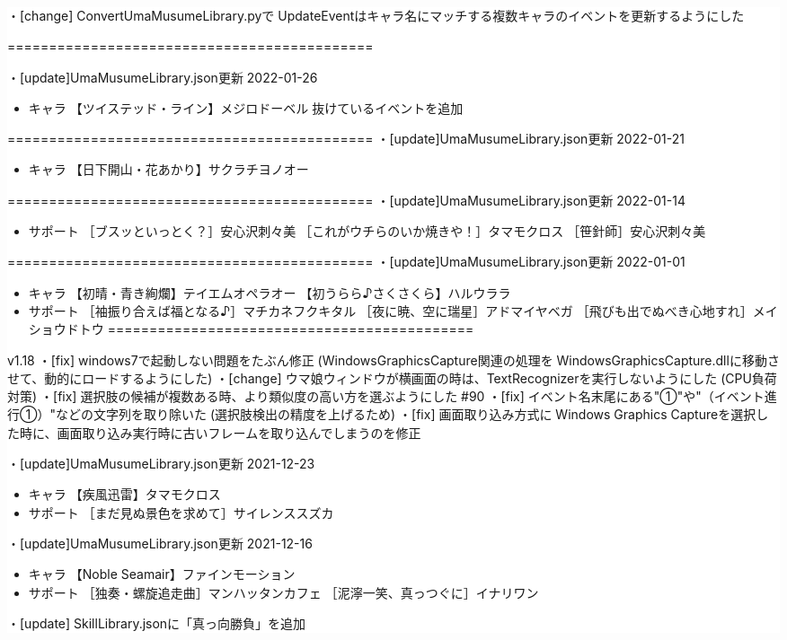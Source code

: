 ・[change] ConvertUmaMusumeLibrary.pyで UpdateEventはキャラ名にマッチする複数キャラのイベントを更新するようにした

============================================

・[update]UmaMusumeLibrary.json更新 2022-01-26
- キャラ
【ツイステッド・ライン】メジロドーベル
抜けているイベントを追加

============================================
・[update]UmaMusumeLibrary.json更新 2022-01-21
- キャラ
【日下開山・花あかり】サクラチヨノオー

============================================
・[update]UmaMusumeLibrary.json更新 2022-01-14
- サポート
［ブスッといっとく？］安心沢刺々美
［これがウチらのいか焼きや！］タマモクロス
［笹針師］安心沢刺々美

============================================
・[update]UmaMusumeLibrary.json更新 2022-01-01
- キャラ
【初晴・青き絢爛】テイエムオペラオー
【初うらら♪さくさくら】ハルウララ
- サポート
［袖振り合えば福となる♪］マチカネフクキタル
［夜に暁、空に瑞星］アドマイヤベガ
［飛びも出でぬべき心地すれ］メイショウドトウ
============================================

v1.18
・[fix] windows7で起動しない問題をたぶん修正 (WindowsGraphicsCapture関連の処理を WindowsGraphicsCapture.dllに移動させて、動的にロードするようにした)
・[change] ウマ娘ウィンドウが横画面の時は、TextRecognizerを実行しないようにした (CPU負荷対策)
・[fix] 選択肢の候補が複数ある時、より類似度の高い方を選ぶようにした #90
・[fix] イベント名末尾にある"①"や"（イベント進行①）"などの文字列を取り除いた (選択肢検出の精度を上げるため)
・[fix] 画面取り込み方式に Windows Graphics Captureを選択した時に、画面取り込み実行時に古いフレームを取り込んでしまうのを修正

・[update]UmaMusumeLibrary.json更新 2021-12-23
- キャラ
【疾風迅雷】タマモクロス
- サポート
［まだ見ぬ景色を求めて］サイレンススズカ

・[update]UmaMusumeLibrary.json更新 2021-12-16
- キャラ
【Noble Seamair】ファインモーション
- サポート
［独奏・螺旋追走曲］マンハッタンカフェ
［泥濘一笑、真っつぐに］イナリワン

・[update] SkillLibrary.jsonに「真っ向勝負」を追加

